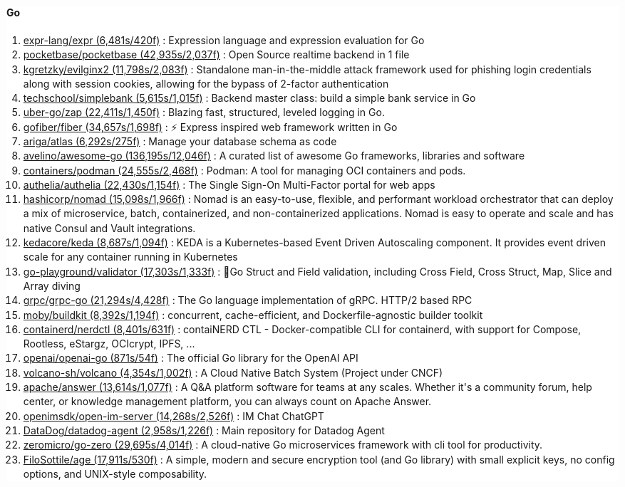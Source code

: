 
#### Go
1. [expr-lang/expr (6,481s/420f)](https://github.com/expr-lang/expr) : Expression language and expression evaluation for Go
2. [pocketbase/pocketbase (42,935s/2,037f)](https://github.com/pocketbase/pocketbase) : Open Source realtime backend in 1 file
3. [kgretzky/evilginx2 (11,798s/2,083f)](https://github.com/kgretzky/evilginx2) : Standalone man-in-the-middle attack framework used for phishing login credentials along with session cookies, allowing for the bypass of 2-factor authentication
4. [techschool/simplebank (5,615s/1,015f)](https://github.com/techschool/simplebank) : Backend master class: build a simple bank service in Go
5. [uber-go/zap (22,411s/1,450f)](https://github.com/uber-go/zap) : Blazing fast, structured, leveled logging in Go.
6. [gofiber/fiber (34,657s/1,698f)](https://github.com/gofiber/fiber) : ⚡️ Express inspired web framework written in Go
7. [ariga/atlas (6,292s/275f)](https://github.com/ariga/atlas) : Manage your database schema as code
8. [avelino/awesome-go (136,195s/12,046f)](https://github.com/avelino/awesome-go) : A curated list of awesome Go frameworks, libraries and software
9. [containers/podman (24,555s/2,468f)](https://github.com/containers/podman) : Podman: A tool for managing OCI containers and pods.
10. [authelia/authelia (22,430s/1,154f)](https://github.com/authelia/authelia) : The Single Sign-On Multi-Factor portal for web apps
11. [hashicorp/nomad (15,098s/1,966f)](https://github.com/hashicorp/nomad) : Nomad is an easy-to-use, flexible, and performant workload orchestrator that can deploy a mix of microservice, batch, containerized, and non-containerized applications. Nomad is easy to operate and scale and has native Consul and Vault integrations.
12. [kedacore/keda (8,687s/1,094f)](https://github.com/kedacore/keda) : KEDA is a Kubernetes-based Event Driven Autoscaling component. It provides event driven scale for any container running in Kubernetes
13. [go-playground/validator (17,303s/1,333f)](https://github.com/go-playground/validator) : 💯Go Struct and Field validation, including Cross Field, Cross Struct, Map, Slice and Array diving
14. [grpc/grpc-go (21,294s/4,428f)](https://github.com/grpc/grpc-go) : The Go language implementation of gRPC. HTTP/2 based RPC
15. [moby/buildkit (8,392s/1,194f)](https://github.com/moby/buildkit) : concurrent, cache-efficient, and Dockerfile-agnostic builder toolkit
16. [containerd/nerdctl (8,401s/631f)](https://github.com/containerd/nerdctl) : contaiNERD CTL - Docker-compatible CLI for containerd, with support for Compose, Rootless, eStargz, OCIcrypt, IPFS, ...
17. [openai/openai-go (871s/54f)](https://github.com/openai/openai-go) : The official Go library for the OpenAI API
18. [volcano-sh/volcano (4,354s/1,002f)](https://github.com/volcano-sh/volcano) : A Cloud Native Batch System (Project under CNCF)
19. [apache/answer (13,614s/1,077f)](https://github.com/apache/answer) : A Q&A platform software for teams at any scales. Whether it's a community forum, help center, or knowledge management platform, you can always count on Apache Answer.
20. [openimsdk/open-im-server (14,268s/2,526f)](https://github.com/openimsdk/open-im-server) : IM Chat ChatGPT
21. [DataDog/datadog-agent (2,958s/1,226f)](https://github.com/DataDog/datadog-agent) : Main repository for Datadog Agent
22. [zeromicro/go-zero (29,695s/4,014f)](https://github.com/zeromicro/go-zero) : A cloud-native Go microservices framework with cli tool for productivity.
23. [FiloSottile/age (17,911s/530f)](https://github.com/FiloSottile/age) : A simple, modern and secure encryption tool (and Go library) with small explicit keys, no config options, and UNIX-style composability.
